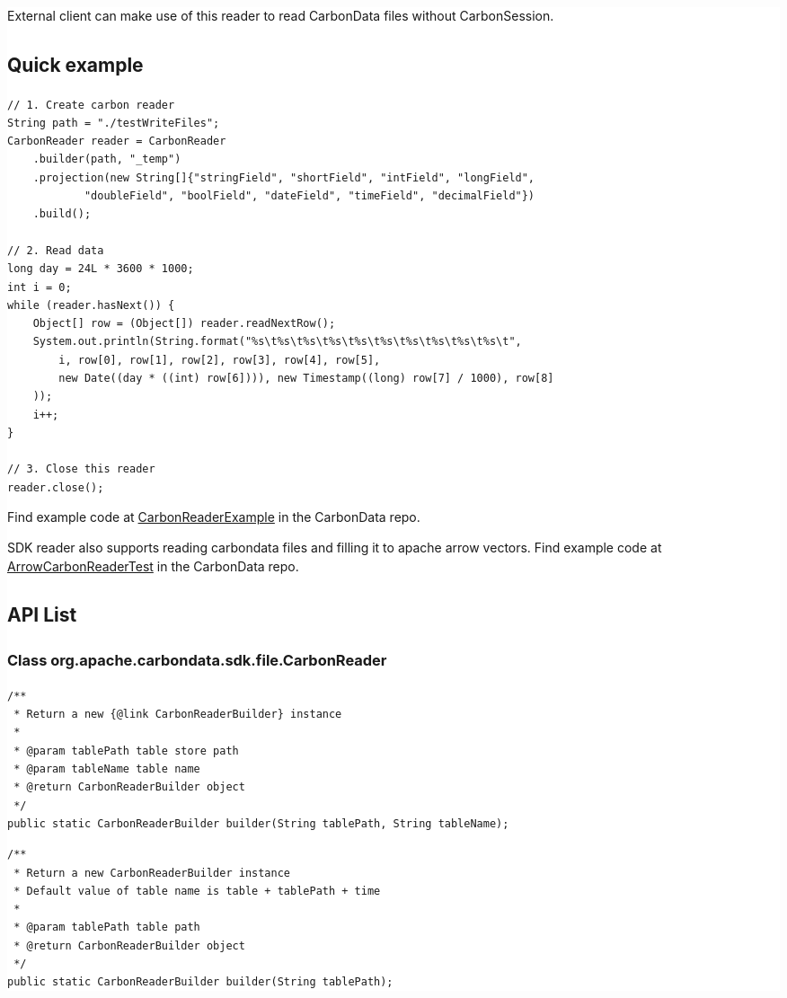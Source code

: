 External client can make use of this reader to read CarbonData files without CarbonSession.
## Quick example
```
// 1. Create carbon reader
String path = "./testWriteFiles";
CarbonReader reader = CarbonReader
    .builder(path, "_temp")
    .projection(new String[]{"stringField", "shortField", "intField", "longField", 
            "doubleField", "boolField", "dateField", "timeField", "decimalField"})
    .build();

// 2. Read data
long day = 24L * 3600 * 1000;
int i = 0;
while (reader.hasNext()) {
    Object[] row = (Object[]) reader.readNextRow();
    System.out.println(String.format("%s\t%s\t%s\t%s\t%s\t%s\t%s\t%s\t%s\t%s\t",
        i, row[0], row[1], row[2], row[3], row[4], row[5],
        new Date((day * ((int) row[6]))), new Timestamp((long) row[7] / 1000), row[8]
    ));
    i++;
}

// 3. Close this reader
reader.close();
```

Find example code at [CarbonReaderExample](https://github.com/apache/carbondata/blob/master/examples/spark2/src/main/java/org/apache/carbondata/examples/sdk/CarbonReaderExample.java) in the CarbonData repo.

SDK reader also supports reading carbondata files and filling it to apache arrow vectors.
Find example code at [ArrowCarbonReaderTest](https://github.com/apache/carbondata/blob/master/store/sdk/src/test/java/org/apache/carbondata/sdk/file/ArrowCarbonReaderTest.java) in the CarbonData repo.


## API List

### Class org.apache.carbondata.sdk.file.CarbonReader
```
/**
 * Return a new {@link CarbonReaderBuilder} instance
 *
 * @param tablePath table store path
 * @param tableName table name
 * @return CarbonReaderBuilder object
 */
public static CarbonReaderBuilder builder(String tablePath, String tableName);
```

```
/**
 * Return a new CarbonReaderBuilder instance
 * Default value of table name is table + tablePath + time
 *
 * @param tablePath table path
 * @return CarbonReaderBuilder object
 */
public static CarbonReaderBuilder builder(String tablePath);
```
